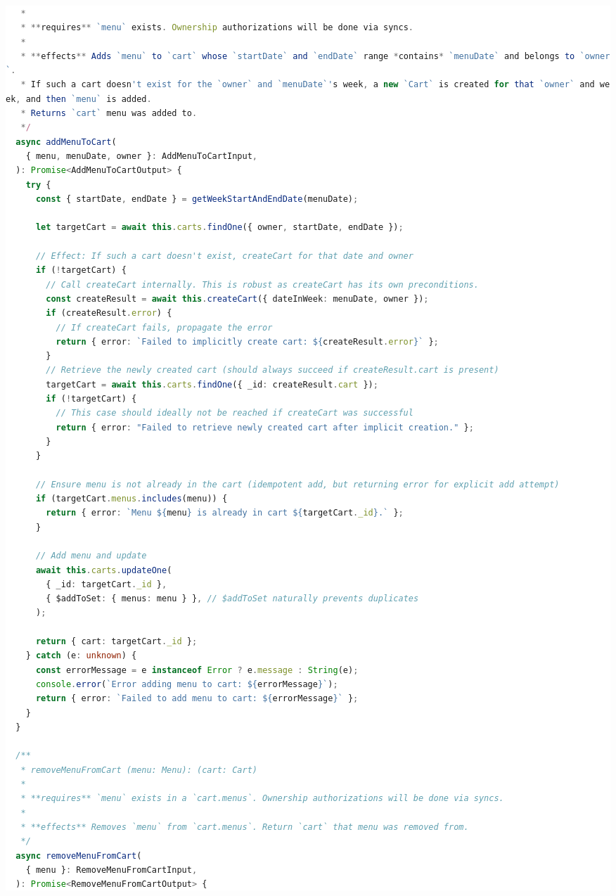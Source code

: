 ```typescript
   *
   * **requires** `menu` exists. Ownership authorizations will be done via syncs.
   *
   * **effects** Adds `menu` to `cart` whose `startDate` and `endDate` range *contains* `menuDate` and belongs to `owner`.
   * If such a cart doesn't exist for the `owner` and `menuDate`'s week, a new `Cart` is created for that `owner` and week, and then `menu` is added.
   * Returns `cart` menu was added to.
   */
  async addMenuToCart(
    { menu, menuDate, owner }: AddMenuToCartInput,
  ): Promise<AddMenuToCartOutput> {
    try {
      const { startDate, endDate } = getWeekStartAndEndDate(menuDate);

      let targetCart = await this.carts.findOne({ owner, startDate, endDate });

      // Effect: If such a cart doesn't exist, createCart for that date and owner
      if (!targetCart) {
        // Call createCart internally. This is robust as createCart has its own preconditions.
        const createResult = await this.createCart({ dateInWeek: menuDate, owner });
        if (createResult.error) {
          // If createCart fails, propagate the error
          return { error: `Failed to implicitly create cart: ${createResult.error}` };
        }
        // Retrieve the newly created cart (should always succeed if createResult.cart is present)
        targetCart = await this.carts.findOne({ _id: createResult.cart });
        if (!targetCart) { 
          // This case should ideally not be reached if createCart was successful
          return { error: "Failed to retrieve newly created cart after implicit creation." };
        }
      }

      // Ensure menu is not already in the cart (idempotent add, but returning error for explicit add attempt)
      if (targetCart.menus.includes(menu)) {
        return { error: `Menu ${menu} is already in cart ${targetCart._id}.` };
      }

      // Add menu and update
      await this.carts.updateOne(
        { _id: targetCart._id },
        { $addToSet: { menus: menu } }, // $addToSet naturally prevents duplicates
      );

      return { cart: targetCart._id };
    } catch (e: unknown) {
      const errorMessage = e instanceof Error ? e.message : String(e);
      console.error(`Error adding menu to cart: ${errorMessage}`);
      return { error: `Failed to add menu to cart: ${errorMessage}` };
    }
  }

  /**
   * removeMenuFromCart (menu: Menu): (cart: Cart)
   *
   * **requires** `menu` exists in a `cart.menus`. Ownership authorizations will be done via syncs.
   *
   * **effects** Removes `menu` from `cart.menus`. Return `cart` that menu was removed from.
   */
  async removeMenuFromCart(
    { menu }: RemoveMenuFromCartInput,
  ): Promise<RemoveMenuFromCartOutput> {
```